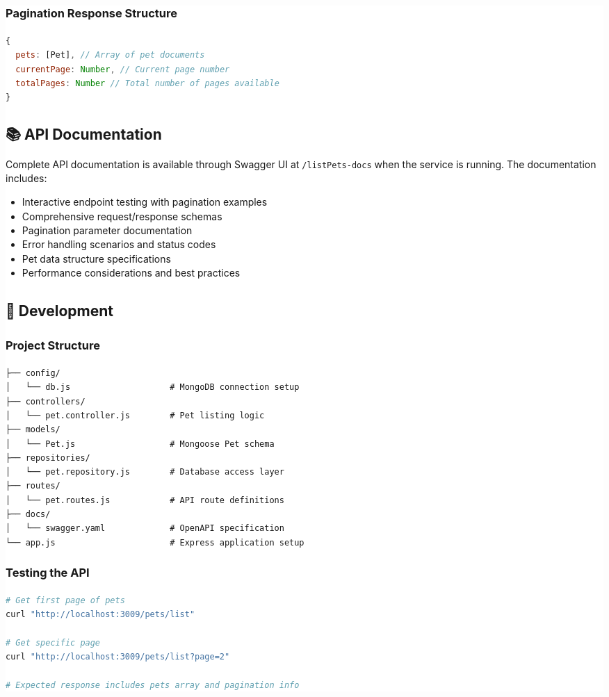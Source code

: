 ### Pagination Response Structure
```javascript
{
  pets: [Pet], // Array of pet documents
  currentPage: Number, // Current page number
  totalPages: Number // Total number of pages available
}
```

## 📚 API Documentation

Complete API documentation is available through Swagger UI at `/listPets-docs` when the service is running. The documentation includes:

- Interactive endpoint testing with pagination examples
- Comprehensive request/response schemas
- Pagination parameter documentation
- Error handling scenarios and status codes
- Pet data structure specifications
- Performance considerations and best practices

## 🔧 Development

### Project Structure
```
├── config/
│   └── db.js                    # MongoDB connection setup
├── controllers/
│   └── pet.controller.js        # Pet listing logic
├── models/
│   └── Pet.js                   # Mongoose Pet schema
├── repositories/
│   └── pet.repository.js        # Database access layer
├── routes/
│   └── pet.routes.js            # API route definitions
├── docs/
│   └── swagger.yaml             # OpenAPI specification
└── app.js                       # Express application setup
```

### Testing the API
```bash
# Get first page of pets
curl "http://localhost:3009/pets/list"

# Get specific page
curl "http://localhost:3009/pets/list?page=2"

# Expected response includes pets array and pagination info
```
